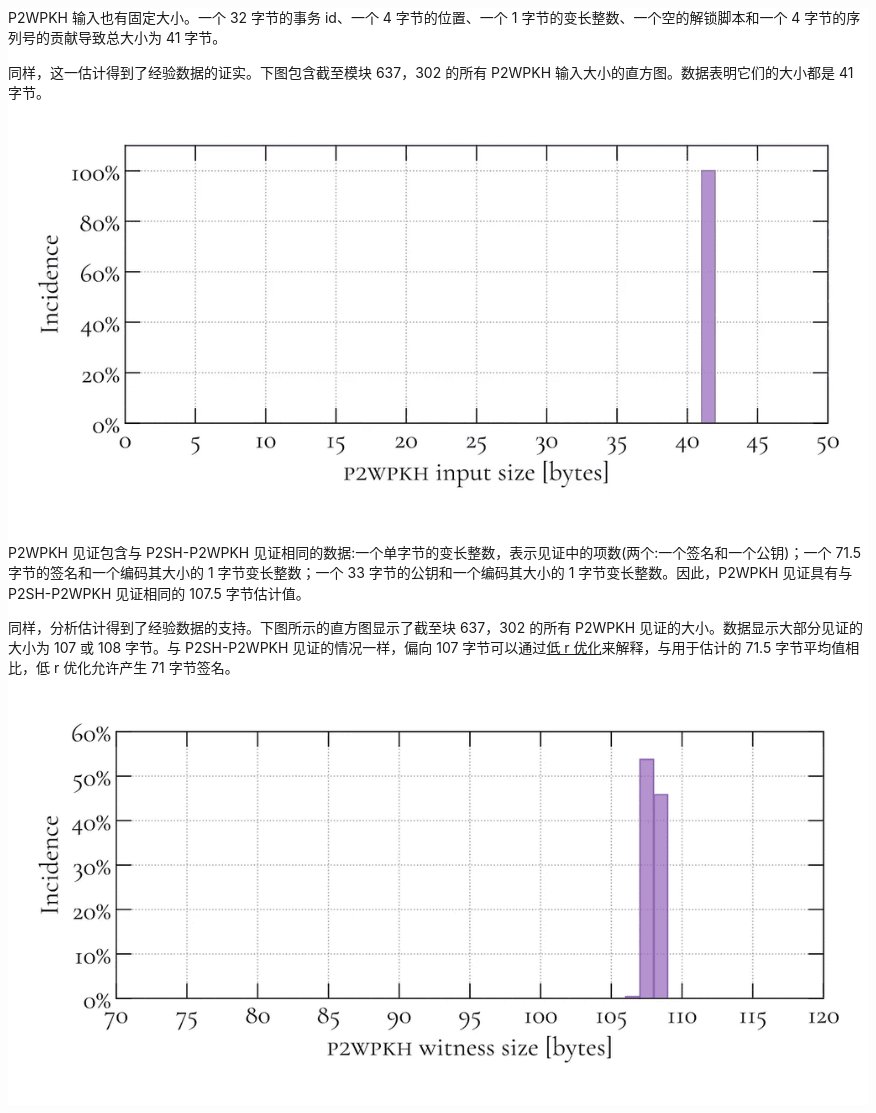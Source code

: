 P2WPKH 输入也有固定大小。一个 32 字节的事务 id、一个 4 字节的位置、一个 1 字节的变长整数、一个空的解锁脚本和一个 4 字节的序列号的贡献导致总大小为 41 字节。

同样，这一估计得到了经验数据的证实。下图包含截至模块 637，302 的所有 P2WPKH 输入大小的直方图。数据表明它们的大小都是 41 字节。

![](img/d5b45f48ce20a92660fa024ef2a3d97d.png)

P2WPKH 见证包含与 P2SH-P2WPKH 见证相同的数据:一个单字节的变长整数，表示见证中的项数(两个:一个签名和一个公钥)；一个 71.5 字节的签名和一个编码其大小的 1 字节变长整数；一个 33 字节的公钥和一个编码其大小的 1 字节变长整数。因此，P2WPKH 见证具有与 P2SH-P2WPKH 见证相同的 107.5 字节估计值。

同样，分析估计得到了经验数据的支持。下图所示的直方图显示了截至块 637，302 的所有 P2WPKH 见证的大小。数据显示大部分见证的大小为 107 或 108 字节。与 P2SH-P2WPKH 见证的情况一样，偏向 107 字节可以通过[低 r 优化](https://github.com/bitcoin/bitcoin/pull/13666)来解释，与用于估计的 71.5 字节平均值相比，低 r 优化允许产生 71 字节签名。

![](img/80cdcbf995de4f8ea7bdedf5c0b94fee.png)
